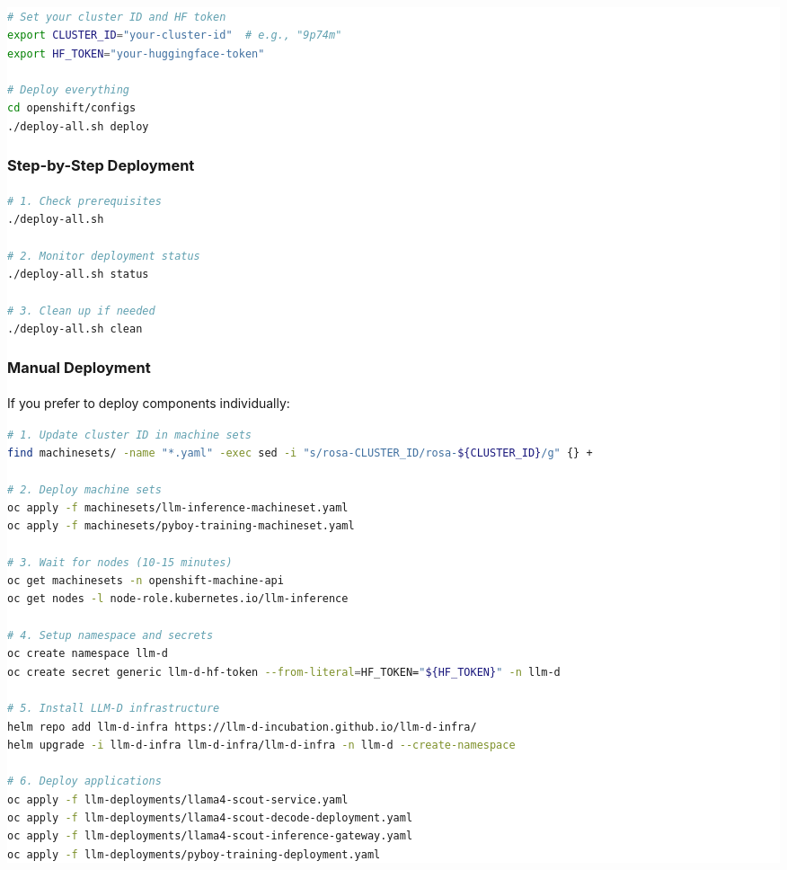 ```bash
# Set your cluster ID and HF token
export CLUSTER_ID="your-cluster-id"  # e.g., "9p74m"
export HF_TOKEN="your-huggingface-token"

# Deploy everything
cd openshift/configs
./deploy-all.sh deploy
```

### Step-by-Step Deployment

```bash
# 1. Check prerequisites
./deploy-all.sh

# 2. Monitor deployment status
./deploy-all.sh status

# 3. Clean up if needed
./deploy-all.sh clean
```

### Manual Deployment

If you prefer to deploy components individually:

```bash
# 1. Update cluster ID in machine sets
find machinesets/ -name "*.yaml" -exec sed -i "s/rosa-CLUSTER_ID/rosa-${CLUSTER_ID}/g" {} +

# 2. Deploy machine sets
oc apply -f machinesets/llm-inference-machineset.yaml
oc apply -f machinesets/pyboy-training-machineset.yaml

# 3. Wait for nodes (10-15 minutes)
oc get machinesets -n openshift-machine-api
oc get nodes -l node-role.kubernetes.io/llm-inference

# 4. Setup namespace and secrets
oc create namespace llm-d
oc create secret generic llm-d-hf-token --from-literal=HF_TOKEN="${HF_TOKEN}" -n llm-d

# 5. Install LLM-D infrastructure
helm repo add llm-d-infra https://llm-d-incubation.github.io/llm-d-infra/
helm upgrade -i llm-d-infra llm-d-infra/llm-d-infra -n llm-d --create-namespace

# 6. Deploy applications
oc apply -f llm-deployments/llama4-scout-service.yaml
oc apply -f llm-deployments/llama4-scout-decode-deployment.yaml
oc apply -f llm-deployments/llama4-scout-inference-gateway.yaml
oc apply -f llm-deployments/pyboy-training-deployment.yaml
```
